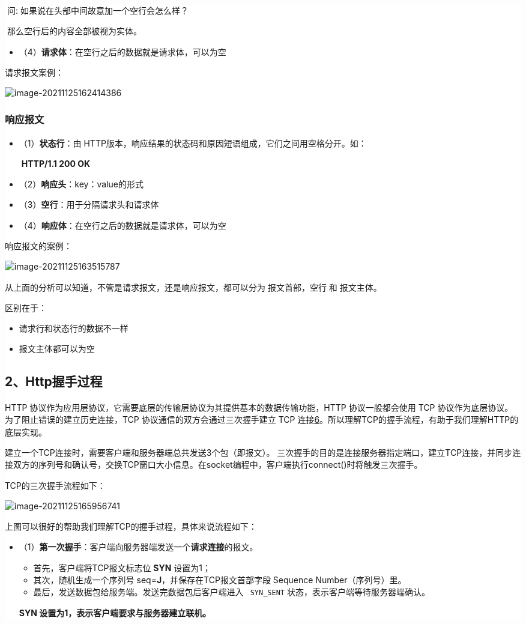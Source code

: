   ​					问: 如果说在头部中间故意加⼀个空⾏会怎么样？

  ​					      那么空⾏后的内容全部被视为实体。

* （4）**请求体**：在空行之后的数据就是请求体，可以为空

请求报文案例：

![image-20211125162414386](https://raw.githubusercontent.com/meiSThub/BlogImage/master/2020/image-20211125162414386.png)



### 响应报文

* （1）**状态行**：由 HTTP版本，响应结果的状态码和原因短语组成，它们之间用空格分开。如：

  ​						**HTTP/1.1 200 OK**

* （2）**响应头**：key：value的形式

* （3）**空行**：用于分隔请求头和请求体

* （4）**响应体**：在空行之后的数据就是请求体，可以为空

响应报文的案例：

![image-20211125163515787](https://raw.githubusercontent.com/meiSThub/BlogImage/master/2020/image-20211125163515787.png)

从上面的分析可以知道，不管是请求报文，还是响应报文，都可以分为 报文首部，空行 和 报文主体。

区别在于：

* 请求行和状态行的数据不一样

* 报文主体都可以为空

  

## 2、Http握手过程

HTTP 协议作为应用层协议，它需要底层的传输层协议为其提供基本的数据传输功能，HTTP 协议一般都会使用 TCP 协议作为底层协议。为了阻止错误的建立历史连接，TCP 协议通信的双方会通过三次握手建立 TCP 连接[6](https://draveness.me/whys-the-design-https-latency/#fn:6)。所以理解TCP的握手流程，有助于我们理解HTTP的底层实现。

建立一个TCP连接时，需要客户端和服务器端总共发送3个包（即报文）。
三次握手的目的是连接服务器指定端口，建立TCP连接，并同步连接双方的序列号和确认号，交换TCP窗口大小信息。在socket编程中，客户端执行connect()时将触发三次握手。

TCP的三次握手流程如下：

![image-20211125165956741](https://raw.githubusercontent.com/meiSThub/BlogImage/master/2020/image-20211125165956741.png)

上图可以很好的帮助我们理解TCP的握手过程，具体来说流程如下：

* （1）**第一次握手**：客户端向服务器端发送一个**请求连接**的报文。

  * 首先，客户端将TCP报文标志位 **SYN** 设置为1；
  * 其次，随机生成一个序列号 seq=**J**，并保存在TCP报文首部字段 Sequence Number（序列号）里。
  * 最后，发送数据包给服务端。发送完数据包后客户端进入 ` SYN_SENT` 状态，表示客户端等待服务器端确认。

  **SYN 设置为1，表示客户端要求与服务器建立联机。**
